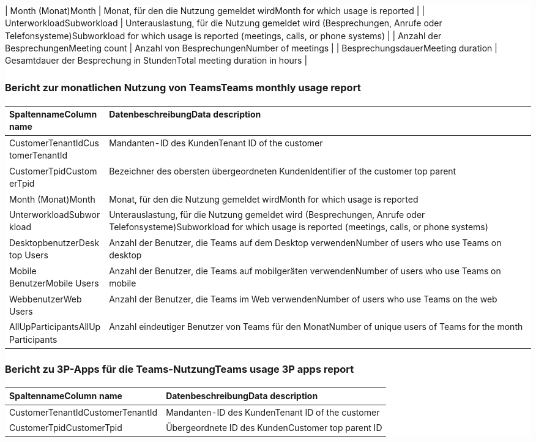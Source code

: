 | <span data-ttu-id="c9c6c-456">Month (Monat)</span><span class="sxs-lookup"><span data-stu-id="c9c6c-456">Month</span></span> | <span data-ttu-id="c9c6c-457">Monat, für den die Nutzung gemeldet wird</span><span class="sxs-lookup"><span data-stu-id="c9c6c-457">Month for which usage is reported</span></span> | 
| <span data-ttu-id="c9c6c-458">Unterworkload</span><span class="sxs-lookup"><span data-stu-id="c9c6c-458">Subworkload</span></span> | <span data-ttu-id="c9c6c-459">Unterauslastung, für die Nutzung gemeldet wird (Besprechungen, Anrufe oder Telefonsysteme)</span><span class="sxs-lookup"><span data-stu-id="c9c6c-459">Subworkload for which usage is reported (meetings, calls, or phone systems)</span></span> | 
| <span data-ttu-id="c9c6c-460">Anzahl der Besprechungen</span><span class="sxs-lookup"><span data-stu-id="c9c6c-460">Meeting count</span></span> | <span data-ttu-id="c9c6c-461">Anzahl von Besprechungen</span><span class="sxs-lookup"><span data-stu-id="c9c6c-461">Number of meetings</span></span> | 
| <span data-ttu-id="c9c6c-462">Besprechungsdauer</span><span class="sxs-lookup"><span data-stu-id="c9c6c-462">Meeting duration</span></span> | <span data-ttu-id="c9c6c-463">Gesamtdauer der Besprechung in Stunden</span><span class="sxs-lookup"><span data-stu-id="c9c6c-463">Total meeting duration in hours</span></span> | 

### <a name="teams-monthly-usage-report"></a><span data-ttu-id="c9c6c-464">**Bericht zur monatlichen Nutzung von Teams**</span><span class="sxs-lookup"><span data-stu-id="c9c6c-464">**Teams monthly usage report**</span></span>

| <span data-ttu-id="c9c6c-465">Spaltenname</span><span class="sxs-lookup"><span data-stu-id="c9c6c-465">Column name</span></span> | <span data-ttu-id="c9c6c-466">Datenbeschreibung</span><span class="sxs-lookup"><span data-stu-id="c9c6c-466">Data description</span></span> | 
| :--------- | :--------- | 
| <span data-ttu-id="c9c6c-467">CustomerTenantId</span><span class="sxs-lookup"><span data-stu-id="c9c6c-467">CustomerTenantId</span></span> | <span data-ttu-id="c9c6c-468">Mandanten-ID des Kunden</span><span class="sxs-lookup"><span data-stu-id="c9c6c-468">Tenant ID of the customer</span></span> | 
| <span data-ttu-id="c9c6c-469">CustomerTpid</span><span class="sxs-lookup"><span data-stu-id="c9c6c-469">CustomerTpid</span></span> | <span data-ttu-id="c9c6c-470">Bezeichner des obersten übergeordneten Kunden</span><span class="sxs-lookup"><span data-stu-id="c9c6c-470">Identifier of the customer top parent</span></span> | 
| <span data-ttu-id="c9c6c-471">Month (Monat)</span><span class="sxs-lookup"><span data-stu-id="c9c6c-471">Month</span></span> | <span data-ttu-id="c9c6c-472">Monat, für den die Nutzung gemeldet wird</span><span class="sxs-lookup"><span data-stu-id="c9c6c-472">Month for which usage is reported</span></span> | 
| <span data-ttu-id="c9c6c-473">Unterworkload</span><span class="sxs-lookup"><span data-stu-id="c9c6c-473">Subworkload</span></span> | <span data-ttu-id="c9c6c-474">Unterauslastung, für die Nutzung gemeldet wird (Besprechungen, Anrufe oder Telefonsysteme)</span><span class="sxs-lookup"><span data-stu-id="c9c6c-474">Subworkload for which usage is reported (meetings, calls, or phone systems)</span></span> | 
| <span data-ttu-id="c9c6c-475">Desktopbenutzer</span><span class="sxs-lookup"><span data-stu-id="c9c6c-475">Desktop Users</span></span> | <span data-ttu-id="c9c6c-476">Anzahl der Benutzer, die Teams auf dem Desktop verwenden</span><span class="sxs-lookup"><span data-stu-id="c9c6c-476">Number of users who use Teams on desktop</span></span> | 
| <span data-ttu-id="c9c6c-477">Mobile Benutzer</span><span class="sxs-lookup"><span data-stu-id="c9c6c-477">Mobile Users</span></span> | <span data-ttu-id="c9c6c-478">Anzahl der Benutzer, die Teams auf mobilgeräten verwenden</span><span class="sxs-lookup"><span data-stu-id="c9c6c-478">Number of users who use Teams on mobile</span></span> | 
| <span data-ttu-id="c9c6c-479">Webbenutzer</span><span class="sxs-lookup"><span data-stu-id="c9c6c-479">Web Users</span></span> | <span data-ttu-id="c9c6c-480">Anzahl der Benutzer, die Teams im Web verwenden</span><span class="sxs-lookup"><span data-stu-id="c9c6c-480">Number of users who use Teams on the web</span></span> | 
| <span data-ttu-id="c9c6c-481">AllUpParticipants</span><span class="sxs-lookup"><span data-stu-id="c9c6c-481">AllUpParticipants</span></span> | <span data-ttu-id="c9c6c-482">Anzahl eindeutiger Benutzer von Teams für den Monat</span><span class="sxs-lookup"><span data-stu-id="c9c6c-482">Number of unique users of Teams for the month</span></span> | 

### <a name="teams-usage-3p-apps-report"></a><span data-ttu-id="c9c6c-483">**Bericht zu 3P-Apps für die Teams-Nutzung**</span><span class="sxs-lookup"><span data-stu-id="c9c6c-483">**Teams usage 3P apps report**</span></span>

| <span data-ttu-id="c9c6c-484">Spaltenname</span><span class="sxs-lookup"><span data-stu-id="c9c6c-484">Column name</span></span> | <span data-ttu-id="c9c6c-485">Datenbeschreibung</span><span class="sxs-lookup"><span data-stu-id="c9c6c-485">Data description</span></span> | 
| :--------- | :--------- | 
| <span data-ttu-id="c9c6c-486">CustomerTenantId</span><span class="sxs-lookup"><span data-stu-id="c9c6c-486">CustomerTenantId</span></span> | <span data-ttu-id="c9c6c-487">Mandanten-ID des Kunden</span><span class="sxs-lookup"><span data-stu-id="c9c6c-487">Tenant ID of the customer</span></span> | 
| <span data-ttu-id="c9c6c-488">CustomerTpid</span><span class="sxs-lookup"><span data-stu-id="c9c6c-488">CustomerTpid</span></span> | <span data-ttu-id="c9c6c-489">Übergeordnete ID des Kunden</span><span class="sxs-lookup"><span data-stu-id="c9c6c-489">Customer top parent ID</span></span> | 